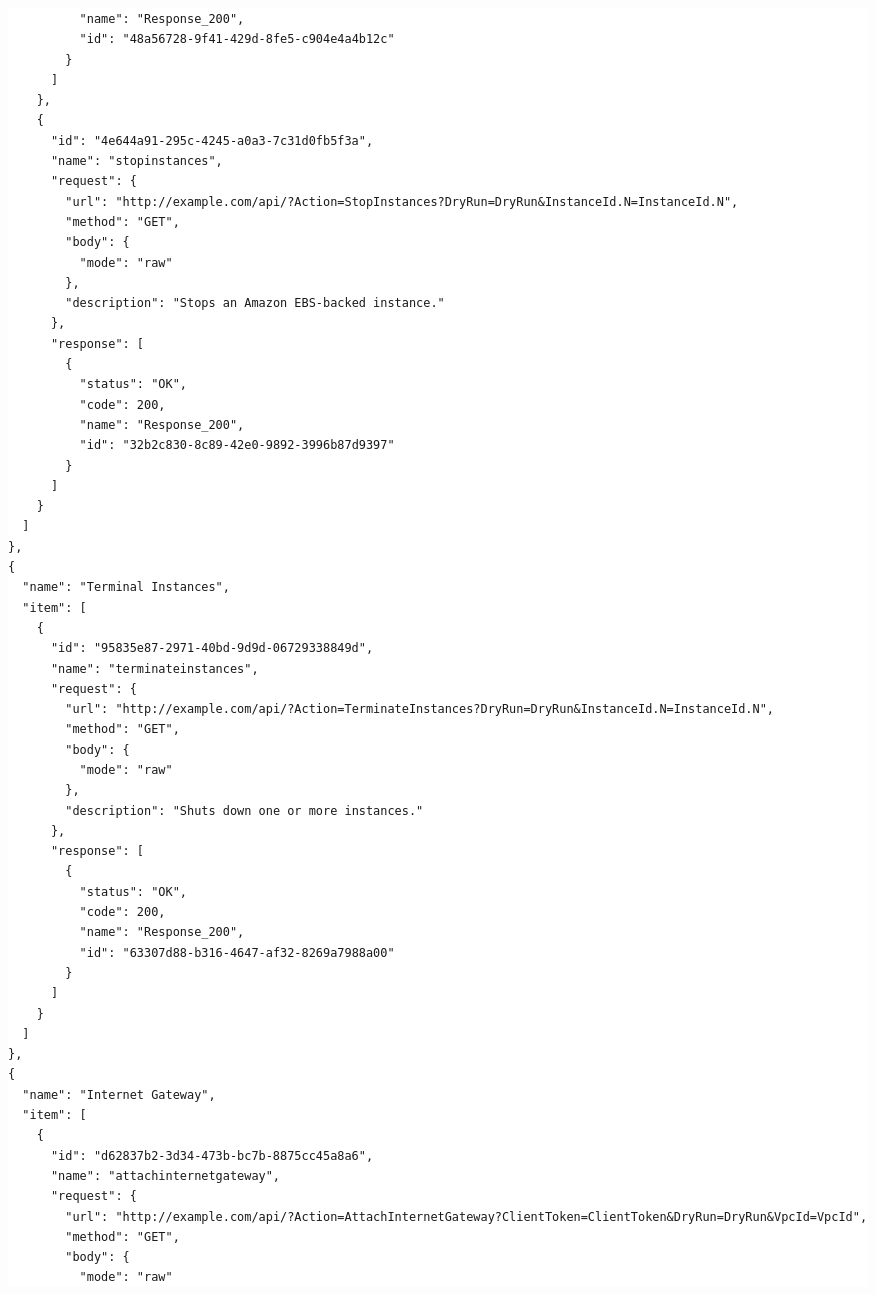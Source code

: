               "name": "Response_200",
              "id": "48a56728-9f41-429d-8fe5-c904e4a4b12c"
            }
          ]
        },
        {
          "id": "4e644a91-295c-4245-a0a3-7c31d0fb5f3a",
          "name": "stopinstances",
          "request": {
            "url": "http://example.com/api/?Action=StopInstances?DryRun=DryRun&InstanceId.N=InstanceId.N",
            "method": "GET",
            "body": {
              "mode": "raw"
            },
            "description": "Stops an Amazon EBS-backed instance."
          },
          "response": [
            {
              "status": "OK",
              "code": 200,
              "name": "Response_200",
              "id": "32b2c830-8c89-42e0-9892-3996b87d9397"
            }
          ]
        }
      ]
    },
    {
      "name": "Terminal Instances",
      "item": [
        {
          "id": "95835e87-2971-40bd-9d9d-06729338849d",
          "name": "terminateinstances",
          "request": {
            "url": "http://example.com/api/?Action=TerminateInstances?DryRun=DryRun&InstanceId.N=InstanceId.N",
            "method": "GET",
            "body": {
              "mode": "raw"
            },
            "description": "Shuts down one or more instances."
          },
          "response": [
            {
              "status": "OK",
              "code": 200,
              "name": "Response_200",
              "id": "63307d88-b316-4647-af32-8269a7988a00"
            }
          ]
        }
      ]
    },
    {
      "name": "Internet Gateway",
      "item": [
        {
          "id": "d62837b2-3d34-473b-bc7b-8875cc45a8a6",
          "name": "attachinternetgateway",
          "request": {
            "url": "http://example.com/api/?Action=AttachInternetGateway?ClientToken=ClientToken&DryRun=DryRun&VpcId=VpcId",
            "method": "GET",
            "body": {
              "mode": "raw"